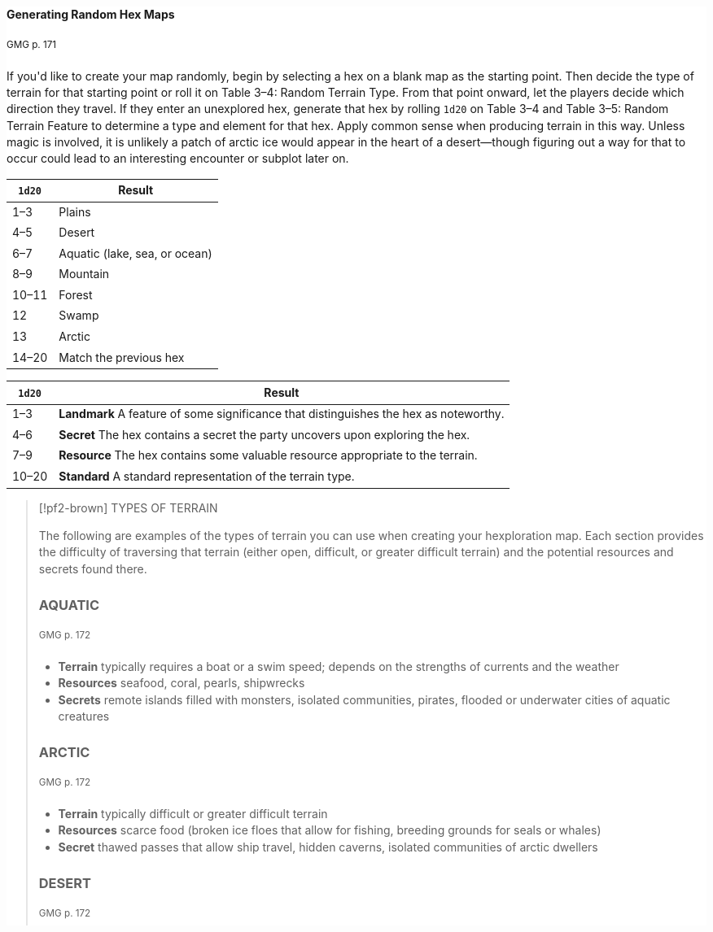 #### Generating Random Hex Maps
<sup>GMG p. 171</sup>

If you'd like to create your map randomly, begin by selecting a hex on a blank map as the starting point. Then decide the type of terrain for that starting point or roll it on Table 3–4: Random Terrain Type. From that point onward, let the players decide which direction they travel. If they enter an unexplored hex, generate that hex by rolling `1d20` on Table 3–4 and Table 3–5: Random Terrain Feature to determine a type and element for that hex. Apply common sense when producing terrain in this way. Unless magic is involved, it is unlikely a patch of arctic ice would appear in the heart of a desert—though figuring out a way for that to occur could lead to an interesting encounter or subplot later on.

| `1d20` | Result |
|--------|--------|
| 1–3 | Plains |
| 4–5 | Desert |
| 6–7 | Aquatic (lake, sea, or ocean) |
| 8–9 | Mountain |
| 10–11 | Forest |
| 12 | Swamp |
| 13 | Arctic |
| 14–20 | Match the previous hex |

| `1d20` | Result |
|--------|--------|
| 1–3 | **Landmark** A feature of some significance that distinguishes the hex as noteworthy. |
| 4–6 | **Secret** The hex contains a secret the party uncovers upon exploring the hex. |
| 7–9 | **Resource** The hex contains some valuable resource appropriate to the terrain. |
| 10–20 | **Standard** A standard representation of the terrain type. |

> [!pf2-brown] TYPES OF TERRAIN
> 
> The following are examples of the types of terrain you can use when creating your hexploration map. Each section provides the difficulty of traversing that terrain (either open, difficult, or greater difficult terrain) and the potential resources and secrets found there.
> 
> ### AQUATIC
> <sup>GMG p. 172</sup>
> 
> - **Terrain** typically requires a boat or a swim speed; depends on the strengths of currents and the weather
> - **Resources** seafood, coral, pearls, shipwrecks
> - **Secrets** remote islands filled with monsters, isolated communities, pirates, flooded or underwater cities of aquatic creatures
> 
> ### ARCTIC
> <sup>GMG p. 172</sup>
> 
> - **Terrain** typically difficult or greater difficult terrain
> - **Resources** scarce food (broken ice floes that allow for fishing, breeding grounds for seals or whales)
> - **Secret** thawed passes that allow ship travel, hidden caverns, isolated communities of arctic dwellers
> 
> ### DESERT
> <sup>GMG p. 172</sup>
> 